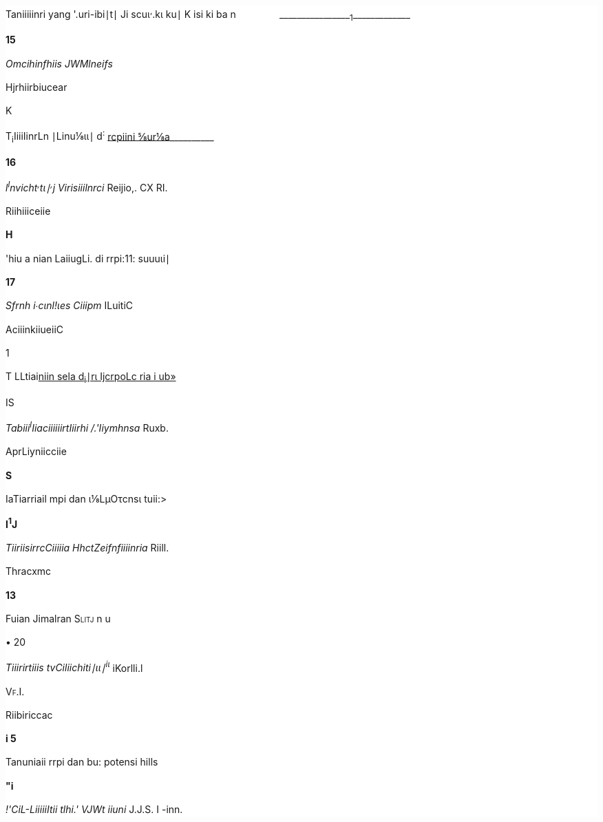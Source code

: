 <p><span class="font6">Taniiiiinri yang '.uri-ibi∣t∣ Ji scuι<sup>,</sup>.kι ku∣ K isi ki ba n &nbsp;&nbsp;&nbsp;&nbsp;&nbsp;&nbsp;&nbsp;&nbsp;&nbsp;&nbsp;&nbsp;&nbsp;&nbsp;&nbsp;&nbsp;________________<sub>1</sub>_____________</span></p></td></tr>
<tr><td style="vertical-align:bottom;">
<p><span class="font15" style="font-weight:bold;">15</span></p></td><td style="vertical-align:bottom;">
<p><span class="font6" style="font-style:italic;">Omcihinfhiis JWMlneifs</span></p></td><td style="vertical-align:bottom;">
<p><span class="font6">Hjrhiirbiucear</span></p></td><td style="vertical-align:bottom;">
<p><span class="font7">K</span></p></td><td style="vertical-align:bottom;">
<p><span class="font6">T<sub>i</sub>IiiiIinrLn ∣Linu⅛ιι∣ d<sup>:</sup> </span><span class="font6" style="text-decoration:underline;">rcpiini ⅝ur⅛a</span><span class="font6">__________</span></p></td></tr>
<tr><td style="vertical-align:top;">
<p><span class="font15" style="font-weight:bold;">16</span></p></td><td style="vertical-align:bottom;">
<p><span class="font6" style="font-style:italic;">l<sup>l</sup>nvicht<sup>,</sup>tι∣<sup>,</sup>j Virisiiilnrci</span><span class="font6"> Reijio,. CX RI.</span></p></td><td style="vertical-align:top;">
<p><span class="font6">Riihiiiceiie</span></p></td><td style="vertical-align:top;">
<p><span class="font15" style="font-weight:bold;">H</span></p></td><td style="vertical-align:top;">
<p><span class="font6">'hiu a nian LaiiugLi. di rrpi:11: suuuιi∣</span></p></td></tr>
<tr><td style="vertical-align:bottom;">
<p><span class="font15" style="font-weight:bold;">17</span></p></td><td style="vertical-align:bottom;">
<p><span class="font6" style="font-style:italic;">Sfrnh i∙cιnl!ιes Ciiipm</span><span class="font6"> ILuitiC</span></p></td><td style="vertical-align:bottom;">
<p><span class="font6">AciiinkiiueiiC</span></p></td><td style="vertical-align:bottom;">
<p><span class="font7">1</span></p></td><td style="vertical-align:bottom;">
<p><span class="font6">T LLtiai</span><span class="font6" style="text-decoration:underline;">niin sela d<sub>i</sub>∣rι IjcrpoLc ria i ub»</span></p></td></tr>
<tr><td style="vertical-align:top;">
<p><span class="font13">IS</span></p></td><td style="vertical-align:bottom;">
<p><span class="font6" style="font-style:italic;">Tabiii<sup>l</sup>IiaciiiiiirtIiirhi /.'Iiymhnsa </span><span class="font6">Ruxb.</span></p></td><td style="vertical-align:top;">
<p><span class="font7">AprLiyniicciie</span></p></td><td style="vertical-align:top;">
<p><span class="font15" style="font-weight:bold;">S</span></p></td><td style="vertical-align:top;">
<p><span class="font6">IaTiarriail mpi dan ι⅛LμOτcnsι tuii:&gt;</span></p></td></tr>
<tr><td style="vertical-align:top;">
<p><span class="font15" style="font-weight:bold;">I<sup>1</sup>J</span></p></td><td style="vertical-align:bottom;">
<p><span class="font6" style="font-style:italic;">TiiriisirrcCiiiiia HhctZeifnfiiiinria </span><span class="font6">Riill.</span></p></td><td style="vertical-align:top;">
<p><span class="font7">Thracxmc</span></p></td><td style="vertical-align:top;">
<p><span class="font15" style="font-weight:bold;">13</span></p></td><td style="vertical-align:top;">
<p><span class="font6">Fuian Jimalran </span><span class="font7" style="font-variant:small-caps;">Slitj</span><span class="font6"> n u</span></p></td></tr>
<tr><td style="vertical-align:top;">
<p><span class="font13">• 20</span></p></td><td style="vertical-align:bottom;">
<p><span class="font6" style="font-style:italic;">Tiiirirtiiis tvCiliichiti∣ιι∣<sup>iι</sup></span><span class="font6"> iKorlli.l</span></p>
<p><span class="font7" style="font-variant:small-caps;">Vf.I.</span></p></td><td style="vertical-align:top;">
<p><span class="font7">Riibiriccac</span></p></td><td style="vertical-align:top;">
<p><span class="font15" style="font-weight:bold;">i 5</span></p></td><td style="vertical-align:top;">
<p><span class="font6">Tanuniaii rrpi dan bu: potensi hills</span></p></td></tr>
<tr><td style="vertical-align:top;">
<p><span class="font15" style="font-weight:bold;">&quot;i</span></p></td><td style="vertical-align:top;">
<p><span class="font6" style="font-style:italic;">!'CiL-LiiiiiItii tlhi.' VJWt iiuni</span><span class="font6"> J.J.S. I -inn.</span></p></td><td style="vertical-align:top;">
